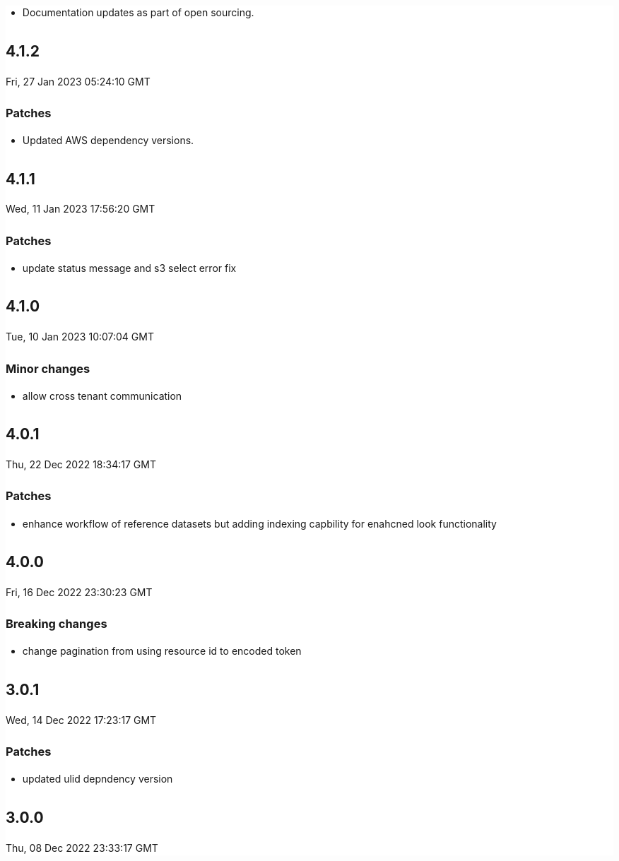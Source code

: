 - Documentation updates as part of open sourcing.

## 4.1.2
Fri, 27 Jan 2023 05:24:10 GMT

### Patches

- Updated AWS dependency versions.

## 4.1.1
Wed, 11 Jan 2023 17:56:20 GMT

### Patches

- update status message and s3 select error fix

## 4.1.0
Tue, 10 Jan 2023 10:07:04 GMT

### Minor changes

- allow cross tenant communication

## 4.0.1
Thu, 22 Dec 2022 18:34:17 GMT

### Patches

- enhance workflow of reference datasets but adding indexing capbility for enahcned look functionality 

## 4.0.0
Fri, 16 Dec 2022 23:30:23 GMT

### Breaking changes

- change pagination from using resource id to encoded token

## 3.0.1
Wed, 14 Dec 2022 17:23:17 GMT

### Patches

- updated ulid depndency version

## 3.0.0
Thu, 08 Dec 2022 23:33:17 GMT
